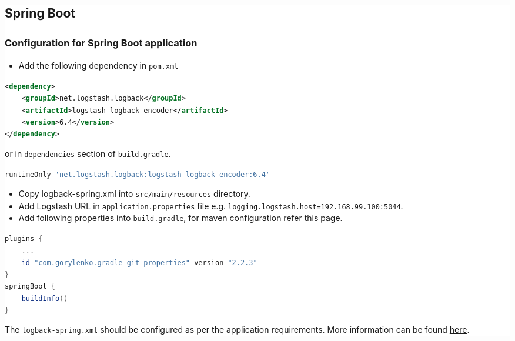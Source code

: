 [connect-kibana]: https://www.elastic.co/guide/en/kibana/current/connect-to-elasticsearch.html
[index-pattern]: https://www.elastic.co/guide/en/kibana/current/index-patterns.html

[config-es]: ./elasticsearch/config/elasticsearch.yml
[config-kbn]: ./kibana/config/kibana.yml
[config-ls]: ./logstash/config/logstash.yml

[es-docker]: https://www.elastic.co/guide/en/elasticsearch/reference/current/docker.html
[kbn-docker]: https://www.elastic.co/guide/en/kibana/current/docker.html
[ls-docker]: https://www.elastic.co/guide/en/logstash/current/docker-config.html

[log4j-props]: https://github.com/elastic/logstash/tree/7.6/docker/data/logstash/config
[esuser]: https://github.com/elastic/elasticsearch/blob/7.6/distribution/docker/src/docker/Dockerfile#L23-L24

[upgrade]: https://www.elastic.co/guide/en/elasticsearch/reference/current/setup-upgrade.html

[swarm-mode]: https://docs.docker.com/engine/swarm/

## Spring Boot

### Configuration for Spring Boot application

- Add the following dependency in `pom.xml`
```xml
<dependency>
	<groupId>net.logstash.logback</groupId>
	<artifactId>logstash-logback-encoder</artifactId>
	<version>6.4</version>
</dependency>
```
or  in `dependencies` section of `build.gradle`.
```groovy
runtimeOnly 'net.logstash.logback:logstash-logback-encoder:6.4'
```
- Copy [logback-spring.xml](./logback-spring.xml) into `src/main/resources` directory.
- Add Logstash URL in `application.properties` file e.g. `logging.logstash.host=192.168.99.100:5044`.
- Add following properties into `build.gradle`, for maven configuration refer [this](https://docs.spring.io/spring-boot/docs/1.4.1.RELEASE/reference/html/howto-build.html) page.
```groovy
plugins {
    ...
    id "com.gorylenko.gradle-git-properties" version "2.2.3"
}
springBoot {
    buildInfo()
}
```
The `logback-spring.xml` should be configured as per the application requirements. More information can be found [here](https://github.com/logstash/logstash-logback-encoder).

[elk-stack]: https://www.elastic.co/elk-stack
[stack-features]: https://www.elastic.co/products/stack
[paid-features]: https://www.elastic.co/subscriptions
[trial-license]: https://www.elastic.co/guide/en/elasticsearch/reference/current/license-settings.html
[linux-postinstall]: https://docs.docker.com/install/linux/linux-postinstall/
[booststap-checks]: https://www.elastic.co/guide/en/elasticsearch/reference/current/bootstrap-checks.html
[es-sys-config]: https://www.elastic.co/guide/en/elasticsearch/reference/current/system-config.html
[win-shareddrives]: https://docs.docker.com/docker-for-windows/#shared-drives
[mac-mounts]: https://docs.docker.com/docker-for-mac/osxfs/
[builtin-users]: https://www.elastic.co/guide/en/elasticsearch/reference/current/built-in-users.html
[ls-security]: https://www.elastic.co/guide/en/logstash/current/ls-security.html
[sec-tutorial]: https://www.elastic.co/guide/en/elasticsearch/reference/current/security-getting-started.html